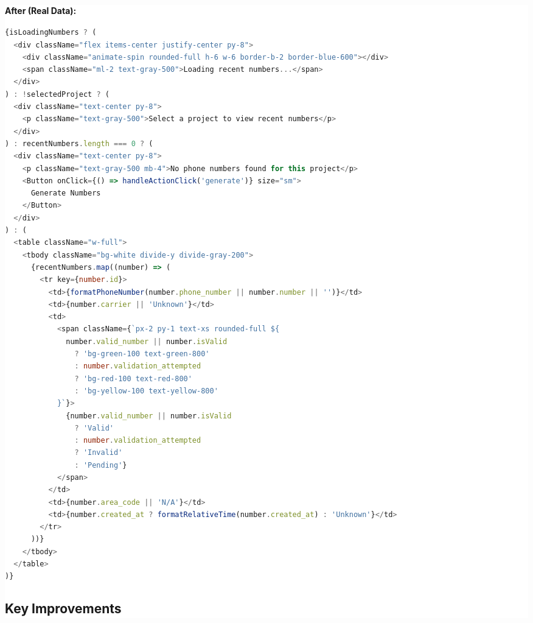 **After (Real Data):**
```typescript
{isLoadingNumbers ? (
  <div className="flex items-center justify-center py-8">
    <div className="animate-spin rounded-full h-6 w-6 border-b-2 border-blue-600"></div>
    <span className="ml-2 text-gray-500">Loading recent numbers...</span>
  </div>
) : !selectedProject ? (
  <div className="text-center py-8">
    <p className="text-gray-500">Select a project to view recent numbers</p>
  </div>
) : recentNumbers.length === 0 ? (
  <div className="text-center py-8">
    <p className="text-gray-500 mb-4">No phone numbers found for this project</p>
    <Button onClick={() => handleActionClick('generate')} size="sm">
      Generate Numbers
    </Button>
  </div>
) : (
  <table className="w-full">
    <tbody className="bg-white divide-y divide-gray-200">
      {recentNumbers.map((number) => (
        <tr key={number.id}>
          <td>{formatPhoneNumber(number.phone_number || number.number || '')}</td>
          <td>{number.carrier || 'Unknown'}</td>
          <td>
            <span className={`px-2 py-1 text-xs rounded-full ${
              number.valid_number || number.isValid
                ? 'bg-green-100 text-green-800'
                : number.validation_attempted
                ? 'bg-red-100 text-red-800'
                : 'bg-yellow-100 text-yellow-800'
            }`}>
              {number.valid_number || number.isValid
                ? 'Valid'
                : number.validation_attempted
                ? 'Invalid'
                : 'Pending'}
            </span>
          </td>
          <td>{number.area_code || 'N/A'}</td>
          <td>{number.created_at ? formatRelativeTime(number.created_at) : 'Unknown'}</td>
        </tr>
      ))}
    </tbody>
  </table>
)}
```

## Key Improvements
